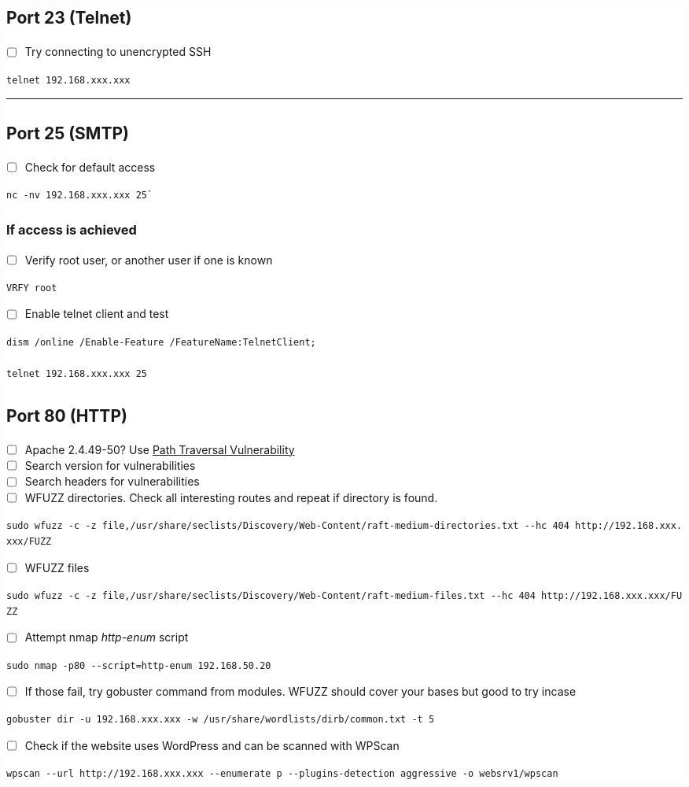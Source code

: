 ## Port 23 (Telnet)

- [ ] Try connecting to unencrypted SSH
```
telnet 192.168.xxx.xxx
```

---
## Port 25 (SMTP)

- [ ] Check for default access
```
nc -nv 192.168.xxx.xxx 25`
```

### If access is achieved
- [ ] Verify root user, or another user if one is known
```
VRFY root
```

- [ ] Enable telnet client and test
```
dism /online /Enable-Feature /FeatureName:TelnetClient;

telnet 192.168.xxx.xxx 25
```

## Port 80 (HTTP)

- [ ] Apache 2.4.49-50? Use [Path Traversal Vulnerability](https://github.com/blackn0te/Apache-HTTP-Server-2.4.49-2.4.50-Path-Traversal-Remote-Code-Execution)
- [ ] Search version for vulnerabilities
- [ ] Search headers for vulnerabilities
- [ ] WFUZZ directories. Check all interesting routes and repeat if directory is found.
```
sudo wfuzz -c -z file,/usr/share/seclists/Discovery/Web-Content/raft-medium-directories.txt --hc 404 http://192.168.xxx.xxx/FUZZ
```
- [ ] WFUZZ files
```
sudo wfuzz -c -z file,/usr/share/seclists/Discovery/Web-Content/raft-medium-files.txt --hc 404 http://192.168.xxx.xxx/FUZZ
```
- [ ] Attempt nmap *http-enum* script
```
sudo nmap -p80 --script=http-enum 192.168.50.20
```
- [ ] If those fail, try gobuster command from modules. WFUZZ should cover your bases but good to try incase
```
gobuster dir -u 192.168.xxx.xxx -w /usr/share/wordlists/dirb/common.txt -t 5
```
- [ ] Check if the website uses WordPress and can be scanned with WPScan
```
wpscan --url http://192.168.xxx.xxx --enumerate p --plugins-detection aggressive -o websrv1/wpscan
```
